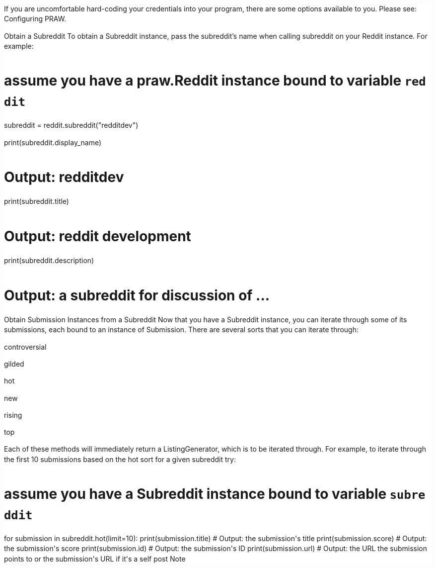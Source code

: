 If you are uncomfortable hard-coding your credentials into your program, there are some options available to you. Please see: Configuring PRAW.

Obtain a Subreddit
To obtain a Subreddit instance, pass the subreddit’s name when calling subreddit on your Reddit instance. For example:

# assume you have a praw.Reddit instance bound to variable `reddit`
subreddit = reddit.subreddit("redditdev")

print(subreddit.display_name)
# Output: redditdev
print(subreddit.title)
# Output: reddit development
print(subreddit.description)
# Output: a subreddit for discussion of ...
Obtain Submission Instances from a Subreddit
Now that you have a Subreddit instance, you can iterate through some of its submissions, each bound to an instance of Submission. There are several sorts that you can iterate through:

controversial

gilded

hot

new

rising

top

Each of these methods will immediately return a ListingGenerator, which is to be iterated through. For example, to iterate through the first 10 submissions based on the hot sort for a given subreddit try:

# assume you have a Subreddit instance bound to variable `subreddit`
for submission in subreddit.hot(limit=10):
    print(submission.title)
    # Output: the submission's title
    print(submission.score)
    # Output: the submission's score
    print(submission.id)
    # Output: the submission's ID
    print(submission.url)
    # Output: the URL the submission points to or the submission's URL if it's a self post
Note
